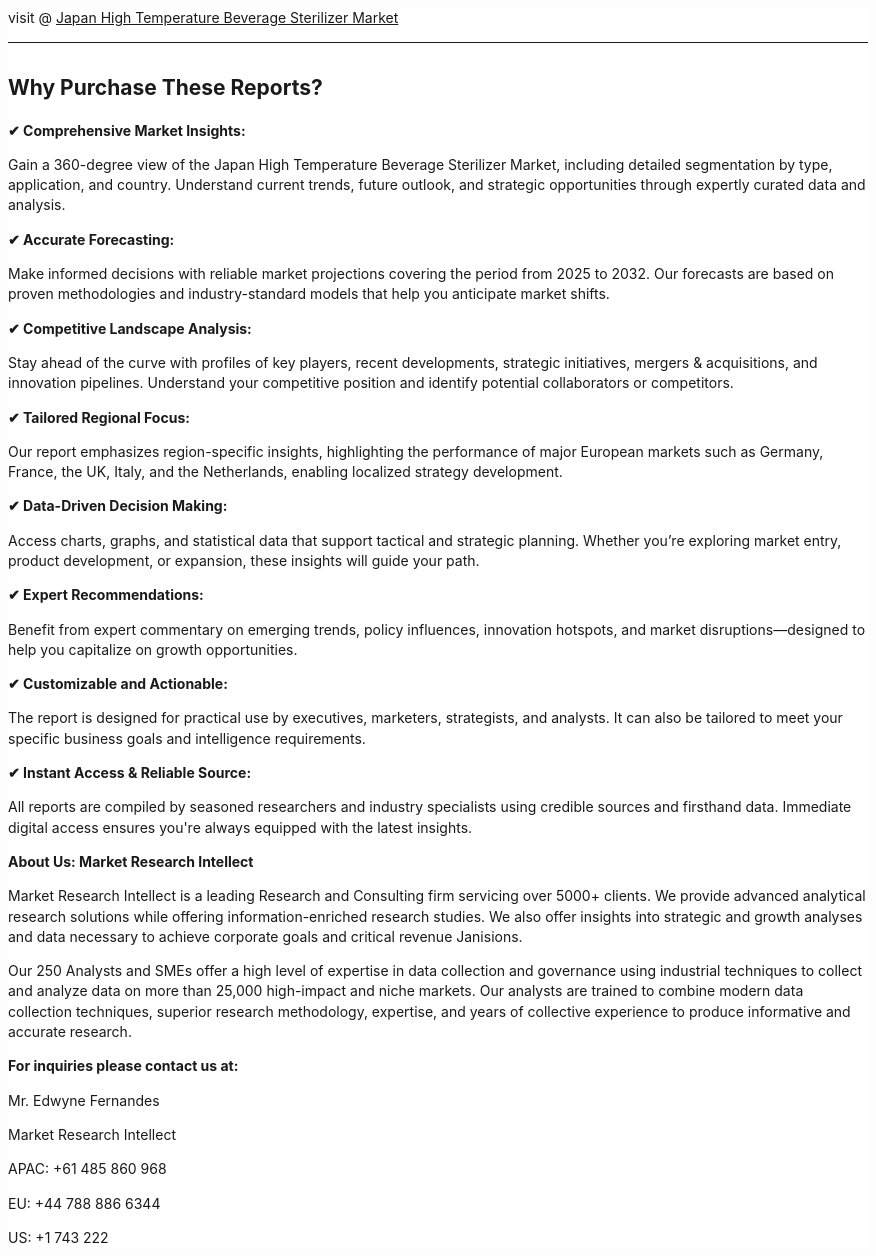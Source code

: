 visit&nbsp;@</strong>&nbsp;</span><span class="font-[700]"><a href="https://www.marketresearchintellect.com/product/global-high-temperature-beverage-sterilizer-market-size-forecast/?utm_source=Linkedin&utm_medium=017" target="_blank" data-tracking-control-name="article-ssr-frontend-pulse_little-text-block" data-tracking-will-navigate="" data-test-link="">Japan High Temperature Beverage Sterilizer Market</a></span></p></blockquote><hr /><h2>Why Purchase These Reports?</h2><p><strong>✔ Comprehensive Market Insights:</strong></p><p>Gain a 360-degree view of the Japan High Temperature Beverage Sterilizer Market, including detailed segmentation by type, application, and country. Understand current trends, future outlook, and strategic opportunities through expertly curated data and analysis.</p><p><strong>✔ Accurate Forecasting:</strong></p><p>Make informed decisions with reliable market projections covering the period from 2025 to 2032. Our forecasts are based on proven methodologies and industry-standard models that help you anticipate market shifts.</p><p><strong>✔ Competitive Landscape Analysis:</strong></p><p>Stay ahead of the curve with profiles of key players, recent developments, strategic initiatives, mergers &amp; acquisitions, and innovation pipelines. Understand your competitive position and identify potential collaborators or competitors.</p><p><strong>✔ Tailored Regional Focus:</strong></p><p>Our report emphasizes region-specific insights, highlighting the performance of major European markets such as Germany, France, the UK, Italy, and the Netherlands, enabling localized strategy development.</p><p><strong>✔ Data-Driven Decision Making:</strong></p><p>Access charts, graphs, and statistical data that support tactical and strategic planning. Whether you&rsquo;re exploring market entry, product development, or expansion, these insights will guide your path.</p><p><strong>✔ Expert Recommendations:</strong></p><p>Benefit from expert commentary on emerging trends, policy influences, innovation hotspots, and market disruptions&mdash;designed to help you capitalize on growth opportunities.</p><p><strong>✔ Customizable and Actionable:</strong></p><p>The report is designed for practical use by executives, marketers, strategists, and analysts. It can also be tailored to meet your specific business goals and intelligence requirements.</p><p><strong>✔ Instant Access &amp; Reliable Source:</strong></p><p>All reports are compiled by seasoned researchers and industry specialists using credible sources and firsthand data. Immediate digital access ensures you're always equipped with the latest insights.</p><p><strong><span class="font-[700]">About Us: Market Research Intellect</span></strong></p><p><span class="">Market Research Intellect is a leading Research and Consulting firm servicing over 5000+ clients. We provide advanced analytical research solutions while offering information-enriched research studies.&nbsp;</span>We also offer insights into strategic and growth analyses and data necessary to achieve corporate goals and critical revenue Janisions.</p><p><span class="">Our 250 Analysts and SMEs offer a high level of expertise in data collection and governance using industrial techniques to collect and analyze data on more than 25,000 high-impact and niche markets. Our analysts are trained to combine modern data collection techniques, superior research methodology, expertise, and years of collective experience to produce informative and accurate research.</span></p><p><strong>For inquiries please contact us at:</strong></p><p>Mr. Edwyne Fernandes</p><p>Market Research Intellect</p><p>APAC: +61 485 860 968</p><p>EU: +44 788 886 6344</p><p>US: +1 743 222